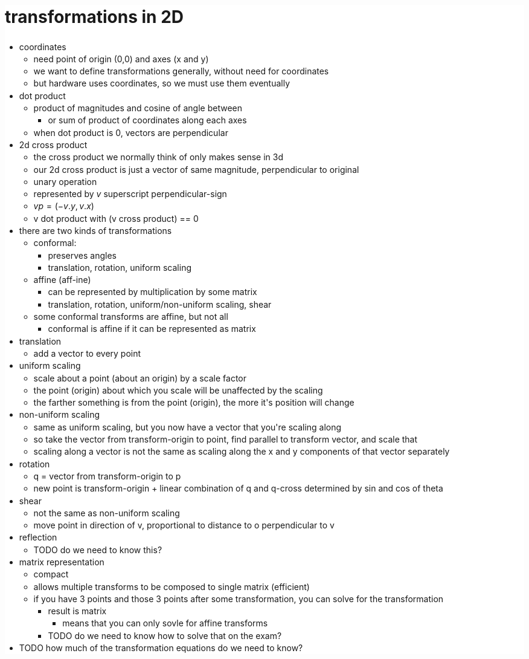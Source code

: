 
# transformations in 2D
* coordinates
	* need point of origin (0,0) and axes (x and y)
	* we want to define transformations generally, without need for coordinates
	* but hardware uses coordinates, so we must use them eventually
* dot product
	* product of magnitudes and cosine of angle between
		* or sum of product of coordinates along each axes
	* when dot product is 0, vectors are perpendicular
* 2d cross product
	* the cross product we normally think of only makes sense in 3d
	* our 2d cross product is just a vector of same magnitude, perpendicular to original
	* unary operation
	* represented by $v$ superscript perpendicular-sign
	* $vp = (-v.y, v.x)$
	* v dot product with (v cross product) == 0
* there are two kinds of transformations
	* conformal:
		* preserves angles
		* translation, rotation, uniform scaling
	* affine (aff-ine)
		* can be represented by multiplication by some matrix
		* translation, rotation, uniform/non-uniform scaling, shear
	* some conformal transforms are affine, but not all
		* conformal is affine if it can be represented as matrix
* translation
	* add a vector to every point
* uniform scaling
	* scale about a point (about an origin) by a scale factor
	* the point (origin) about which you scale will be unaffected by the scaling
	* the farther something is from the point (origin), the more it's position will change
* non-uniform scaling
	* same as uniform scaling, but you now have a vector that you're scaling along
	* so take the vector from transform-origin to point, find parallel to transform vector, and scale that
	* scaling along a vector is not the same as scaling along the x and y components of that vector separately
* rotation
	* q = vector from transform-origin to p
	* new point is transform-origin + linear combination of q and q-cross determined by sin and cos of theta
* shear
	* not the same as non-uniform scaling
	* move point in direction of v, proportional to distance to o perpendicular to v
* reflection
	* TODO do we need to know this?
* matrix representation
	* compact
	* allows multiple transforms to be composed to single matrix (efficient)
	* if you have 3 points and those 3 points after some transformation, you can solve for the transformation
		* result is matrix
			* means that you can only sovle for affine transforms
		* TODO do we need to know how to solve that on the exam?
* TODO how much of the transformation equations do we need to know?
